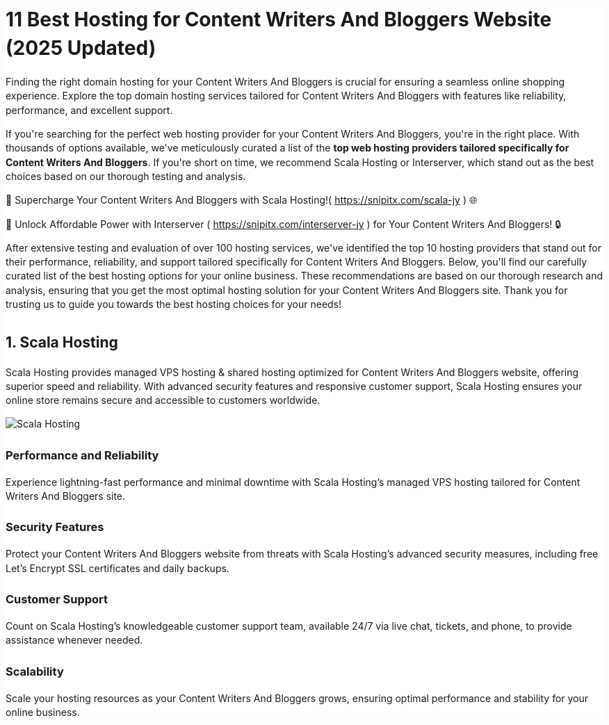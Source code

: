 # 11 Best Hosting for Content Writers And Bloggers Website (2025 Updated)

Finding the right domain hosting for your Content Writers And Bloggers is crucial for ensuring a seamless online shopping experience. Explore the top domain hosting services tailored for Content Writers And Bloggers with features like reliability, performance, and excellent support.

If you're searching for the perfect web hosting provider for your Content Writers And Bloggers, you're in the right place. With thousands of options available, we've meticulously curated a list of the **top web hosting providers tailored specifically for Content Writers And Bloggers**. If you're short on time, we recommend Scala Hosting or Interserver, which stand out as the best choices based on our thorough testing and analysis.

🚀 Supercharge Your Content Writers And Bloggers with Scala Hosting!( https://snipitx.com/scala-jy ) 🌐 

💸 Unlock Affordable Power with Interserver ( https://snipitx.com/interserver-jy ) for Your Content Writers And Bloggers! 🔒

After extensive testing and evaluation of over 100 hosting services, we've identified the top 10 hosting providers that stand out for their performance, reliability, and support tailored specifically for Content Writers And Bloggers. Below, you'll find our carefully curated list of the best hosting options for your online business. These recommendations are based on our thorough research and analysis, ensuring that you get the most optimal hosting solution for your Content Writers And Bloggers site. Thank you for trusting us to guide you towards the best hosting choices for your needs!

## 1. Scala Hosting

Scala Hosting provides managed VPS hosting & shared hosting optimized for Content Writers And Bloggers website, offering superior speed and reliability. With advanced security features and responsive customer support, Scala Hosting ensures your online store remains secure and accessible to customers worldwide.

![Scala Hosting](https://i.imgur.com/uJ5JIK3.png "Scala Web Hosting")

### Performance and Reliability
Experience lightning-fast performance and minimal downtime with Scala Hosting’s managed VPS hosting tailored for Content Writers And Bloggers site.

### Security Features
Protect your Content Writers And Bloggers website from threats with Scala Hosting’s advanced security measures, including free Let’s Encrypt SSL certificates and daily backups.

### Customer Support
Count on Scala Hosting’s knowledgeable customer support team, available 24/7 via live chat, tickets, and phone, to provide assistance whenever needed.

### Scalability
Scale your hosting resources as your Content Writers And Bloggers grows, ensuring optimal performance and stability for your online business.
